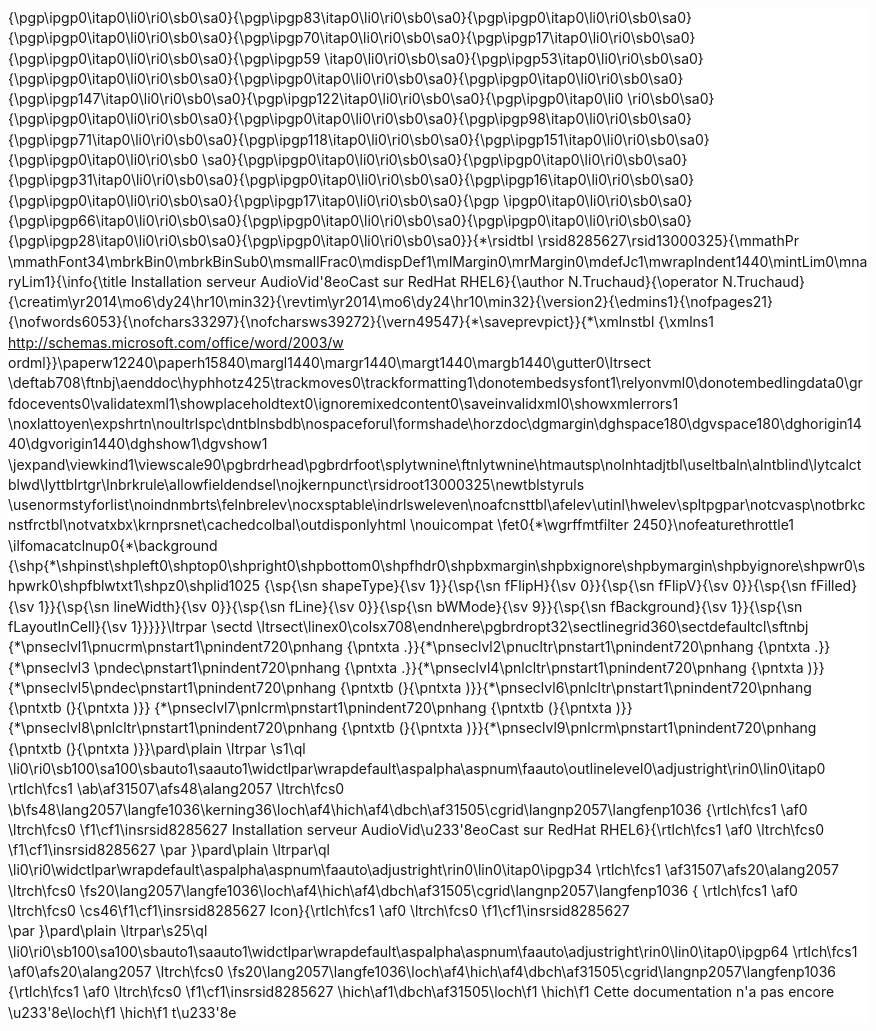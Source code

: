 {\pgp\ipgp0\itap0\li0\ri0\sb0\sa0}{\pgp\ipgp83\itap0\li0\ri0\sb0\sa0}{\pgp\ipgp0\itap0\li0\ri0\sb0\sa0}{\pgp\ipgp0\itap0\li0\ri0\sb0\sa0}{\pgp\ipgp70\itap0\li0\ri0\sb0\sa0}{\pgp\ipgp17\itap0\li0\ri0\sb0\sa0}{\pgp\ipgp0\itap0\li0\ri0\sb0\sa0}{\pgp\ipgp59
\itap0\li0\ri0\sb0\sa0}{\pgp\ipgp53\itap0\li0\ri0\sb0\sa0}{\pgp\ipgp0\itap0\li0\ri0\sb0\sa0}{\pgp\ipgp0\itap0\li0\ri0\sb0\sa0}{\pgp\ipgp0\itap0\li0\ri0\sb0\sa0}{\pgp\ipgp147\itap0\li0\ri0\sb0\sa0}{\pgp\ipgp122\itap0\li0\ri0\sb0\sa0}{\pgp\ipgp0\itap0\li0
\ri0\sb0\sa0}{\pgp\ipgp0\itap0\li0\ri0\sb0\sa0}{\pgp\ipgp0\itap0\li0\ri0\sb0\sa0}{\pgp\ipgp98\itap0\li0\ri0\sb0\sa0}{\pgp\ipgp71\itap0\li0\ri0\sb0\sa0}{\pgp\ipgp118\itap0\li0\ri0\sb0\sa0}{\pgp\ipgp151\itap0\li0\ri0\sb0\sa0}{\pgp\ipgp0\itap0\li0\ri0\sb0
\sa0}{\pgp\ipgp0\itap0\li0\ri0\sb0\sa0}{\pgp\ipgp0\itap0\li0\ri0\sb0\sa0}{\pgp\ipgp31\itap0\li0\ri0\sb0\sa0}{\pgp\ipgp0\itap0\li0\ri0\sb0\sa0}{\pgp\ipgp16\itap0\li0\ri0\sb0\sa0}{\pgp\ipgp0\itap0\li0\ri0\sb0\sa0}{\pgp\ipgp17\itap0\li0\ri0\sb0\sa0}{\pgp
\ipgp0\itap0\li0\ri0\sb0\sa0}{\pgp\ipgp66\itap0\li0\ri0\sb0\sa0}{\pgp\ipgp0\itap0\li0\ri0\sb0\sa0}{\pgp\ipgp0\itap0\li0\ri0\sb0\sa0}{\pgp\ipgp28\itap0\li0\ri0\sb0\sa0}{\pgp\ipgp0\itap0\li0\ri0\sb0\sa0}}{\*\rsidtbl \rsid8285627\rsid13000325}{\mmathPr
\mmathFont34\mbrkBin0\mbrkBinSub0\msmallFrac0\mdispDef1\mlMargin0\mrMargin0\mdefJc1\mwrapIndent1440\mintLim0\mnaryLim1}{\info{\title Installation serveur AudioVid\'8eoCast sur RedHat RHEL6}{\author N.Truchaud}{\operator N.Truchaud}
{\creatim\yr2014\mo6\dy24\hr10\min32}{\revtim\yr2014\mo6\dy24\hr10\min32}{\version2}{\edmins1}{\nofpages21}{\nofwords6053}{\nofchars33297}{\nofcharsws39272}{\vern49547}{\*\saveprevpict}}{\*\xmlnstbl {\xmlns1 http://schemas.microsoft.com/office/word/2003/w
ordml}}\paperw12240\paperh15840\margl1440\margr1440\margt1440\margb1440\gutter0\ltrsect 
\deftab708\ftnbj\aenddoc\hyphhotz425\trackmoves0\trackformatting1\donotembedsysfont1\relyonvml0\donotembedlingdata0\grfdocevents0\validatexml1\showplaceholdtext0\ignoremixedcontent0\saveinvalidxml0\showxmlerrors1
\noxlattoyen\expshrtn\noultrlspc\dntblnsbdb\nospaceforul\formshade\horzdoc\dgmargin\dghspace180\dgvspace180\dghorigin1440\dgvorigin1440\dghshow1\dgvshow1
\jexpand\viewkind1\viewscale90\pgbrdrhead\pgbrdrfoot\splytwnine\ftnlytwnine\htmautsp\nolnhtadjtbl\useltbaln\alntblind\lytcalctblwd\lyttblrtgr\lnbrkrule\allowfieldendsel\nojkernpunct\rsidroot13000325\newtblstyruls
\usenormstyforlist\noindnmbrts\felnbrelev\nocxsptable\indrlsweleven\noafcnsttbl\afelev\utinl\hwelev\spltpgpar\notcvasp\notbrkcnstfrctbl\notvatxbx\krnprsnet\cachedcolbal\outdisponlyhtml \nouicompat \fet0{\*\wgrffmtfilter 2450}\nofeaturethrottle1
\ilfomacatclnup0{\*\background {\shp{\*\shpinst\shpleft0\shptop0\shpright0\shpbottom0\shpfhdr0\shpbxmargin\shpbxignore\shpbymargin\shpbyignore\shpwr0\shpwrk0\shpfblwtxt1\shpz0\shplid1025
{\sp{\sn shapeType}{\sv 1}}{\sp{\sn fFlipH}{\sv 0}}{\sp{\sn fFlipV}{\sv 0}}{\sp{\sn fFilled}{\sv 1}}{\sp{\sn lineWidth}{\sv 0}}{\sp{\sn fLine}{\sv 0}}{\sp{\sn bWMode}{\sv 9}}{\sp{\sn fBackground}{\sv 1}}{\sp{\sn fLayoutInCell}{\sv 1}}}}}\ltrpar 
\sectd \ltrsect\linex0\colsx708\endnhere\pgbrdropt32\sectlinegrid360\sectdefaultcl\sftnbj {\*\pnseclvl1\pnucrm\pnstart1\pnindent720\pnhang {\pntxta .}}{\*\pnseclvl2\pnucltr\pnstart1\pnindent720\pnhang {\pntxta .}}{\*\pnseclvl3
\pndec\pnstart1\pnindent720\pnhang {\pntxta .}}{\*\pnseclvl4\pnlcltr\pnstart1\pnindent720\pnhang {\pntxta )}}{\*\pnseclvl5\pndec\pnstart1\pnindent720\pnhang {\pntxtb (}{\pntxta )}}{\*\pnseclvl6\pnlcltr\pnstart1\pnindent720\pnhang {\pntxtb (}{\pntxta )}}
{\*\pnseclvl7\pnlcrm\pnstart1\pnindent720\pnhang {\pntxtb (}{\pntxta )}}{\*\pnseclvl8\pnlcltr\pnstart1\pnindent720\pnhang {\pntxtb (}{\pntxta )}}{\*\pnseclvl9\pnlcrm\pnstart1\pnindent720\pnhang {\pntxtb (}{\pntxta )}}\pard\plain \ltrpar
\s1\ql \li0\ri0\sb100\sa100\sbauto1\saauto1\widctlpar\wrapdefault\aspalpha\aspnum\faauto\outlinelevel0\adjustright\rin0\lin0\itap0 \rtlch\fcs1 \ab\af31507\afs48\alang2057 \ltrch\fcs0 
\b\fs48\lang2057\langfe1036\kerning36\loch\af4\hich\af4\dbch\af31505\cgrid\langnp2057\langfenp1036 {\rtlch\fcs1 \af0 \ltrch\fcs0 \f1\cf1\insrsid8285627 Installation serveur AudioVid\u233\'8eoCast sur RedHat RHEL6}{\rtlch\fcs1 \af0 \ltrch\fcs0 
\f1\cf1\insrsid8285627 
\par }\pard\plain \ltrpar\ql \li0\ri0\widctlpar\wrapdefault\aspalpha\aspnum\faauto\adjustright\rin0\lin0\itap0\ipgp34 \rtlch\fcs1 \af31507\afs20\alang2057 \ltrch\fcs0 \fs20\lang2057\langfe1036\loch\af4\hich\af4\dbch\af31505\cgrid\langnp2057\langfenp1036 {
\rtlch\fcs1 \af0 \ltrch\fcs0 \cs46\f1\cf1\insrsid8285627 Icon}{\rtlch\fcs1 \af0 \ltrch\fcs0 \f1\cf1\insrsid8285627  
\par }\pard\plain \ltrpar\s25\ql \li0\ri0\sb100\sa100\sbauto1\saauto1\widctlpar\wrapdefault\aspalpha\aspnum\faauto\adjustright\rin0\lin0\itap0\ipgp64 \rtlch\fcs1 \af0\afs20\alang2057 \ltrch\fcs0 
\fs20\lang2057\langfe1036\loch\af4\hich\af4\dbch\af31505\cgrid\langnp2057\langfenp1036 {\rtlch\fcs1 \af0 \ltrch\fcs0 \f1\cf1\insrsid8285627 \hich\af1\dbch\af31505\loch\f1 \hich\f1 Cette documentation n'a pas encore \u233\'8e\loch\f1 \hich\f1 t\u233\'8e